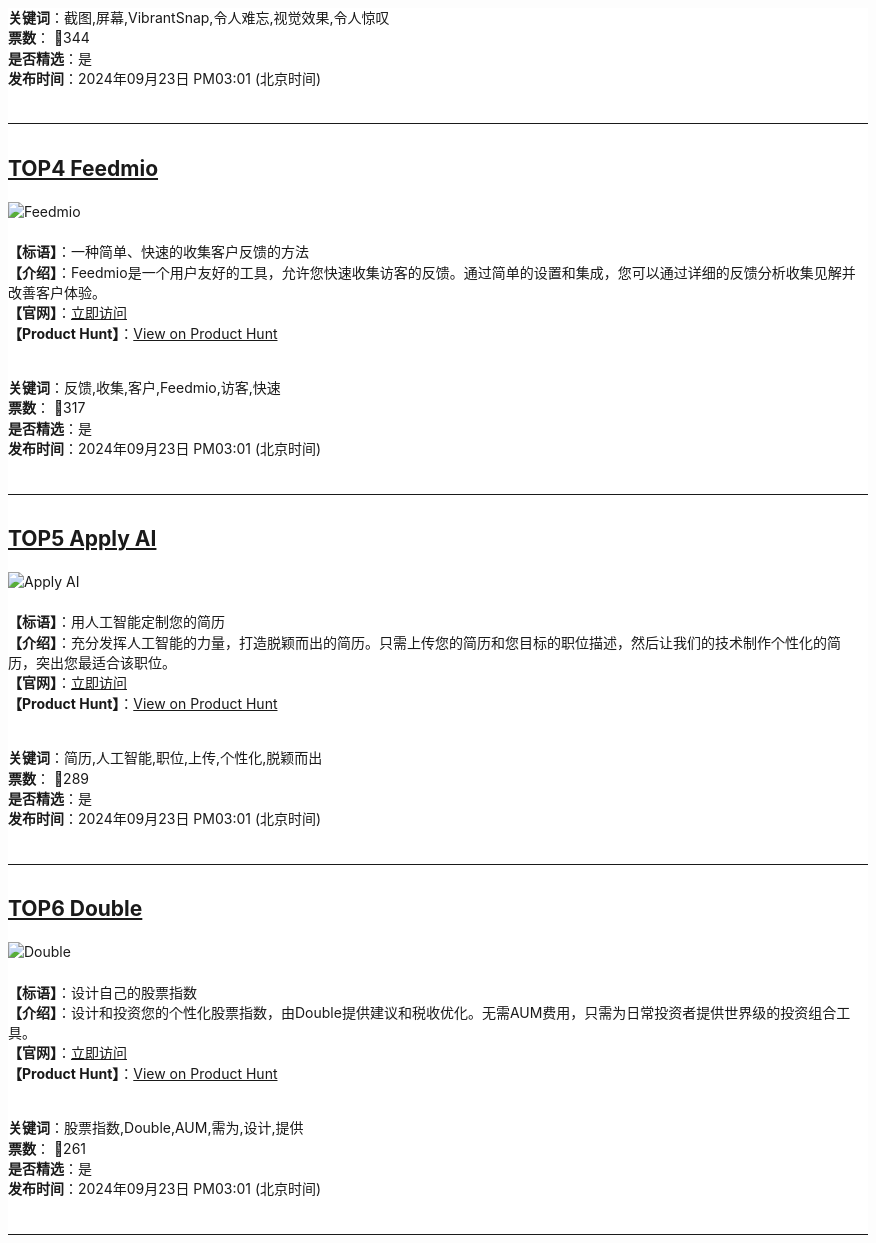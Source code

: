 **关键词**：截图,屏幕,VibrantSnap,令人难忘,视觉效果,令人惊叹<br />
**票数**： 🔺344<br />
**是否精选**：是<br />
**发布时间**：2024年09月23日 PM03:01 (北京时间)<br /><br />

---

## [TOP4    Feedmio](https://www.producthunt.com/posts/feedmio)
![Feedmio](https://ph-files.imgix.net/87b2c93d-8e93-4690-a18d-d4638726a607.png?auto=format&fit=crop&frame=1&h=512&w=1024)<br /><br />
**【标语】**：一种简单、快速的收集客户反馈的方法<br />
**【介绍】**：Feedmio是一个用户友好的工具，允许您快速收集访客的反馈。通过简单的设置和集成，您可以通过详细的反馈分析收集见解并改善客户体验。<br />
**【官网】**：[立即访问](https://www.producthunt.com/r/BDQIY734ZEQQGN)<br />
**【Product Hunt】**：[View on Product Hunt](https://www.producthunt.com/posts/feedmio)<br /><br />

**关键词**：反馈,收集,客户,Feedmio,访客,快速<br />
**票数**： 🔺317<br />
**是否精选**：是<br />
**发布时间**：2024年09月23日 PM03:01 (北京时间)<br /><br />

---

## [TOP5    Apply AI](https://www.producthunt.com/posts/apply-ai)
![Apply AI](https://ph-files.imgix.net/2f50d6fd-c3cb-4873-bf3f-eb516474b23b.jpeg?auto=format&fit=crop&frame=1&h=512&w=1024)<br /><br />
**【标语】**：用人工智能定制您的简历<br />
**【介绍】**：充分发挥人工智能的力量，打造脱颖而出的简历。只需上传您的简历和您目标的职位描述，然后让我们的技术制作个性化的简历，突出您最适合该职位。<br />
**【官网】**：[立即访问](https://www.producthunt.com/r/YPVZN7TDCU5EYN)<br />
**【Product Hunt】**：[View on Product Hunt](https://www.producthunt.com/posts/apply-ai)<br /><br />

**关键词**：简历,人工智能,职位,上传,个性化,脱颖而出<br />
**票数**： 🔺289<br />
**是否精选**：是<br />
**发布时间**：2024年09月23日 PM03:01 (北京时间)<br /><br />

---

## [TOP6    Double](https://www.producthunt.com/posts/double-7)
![Double](https://ph-files.imgix.net/b89faf1d-03b2-40fd-ac26-84823d8c6444.png?auto=format&fit=crop&frame=1&h=512&w=1024)<br /><br />
**【标语】**：设计自己的股票指数<br />
**【介绍】**：设计和投资您的个性化股票指数，由Double提供建议和税收优化。无需AUM费用，只需为日常投资者提供世界级的投资组合工具。<br />
**【官网】**：[立即访问](https://www.producthunt.com/r/H6WQCDZUR4GE7X)<br />
**【Product Hunt】**：[View on Product Hunt](https://www.producthunt.com/posts/double-7)<br /><br />

**关键词**：股票指数,Double,AUM,需为,设计,提供<br />
**票数**： 🔺261<br />
**是否精选**：是<br />
**发布时间**：2024年09月23日 PM03:01 (北京时间)<br /><br />

---